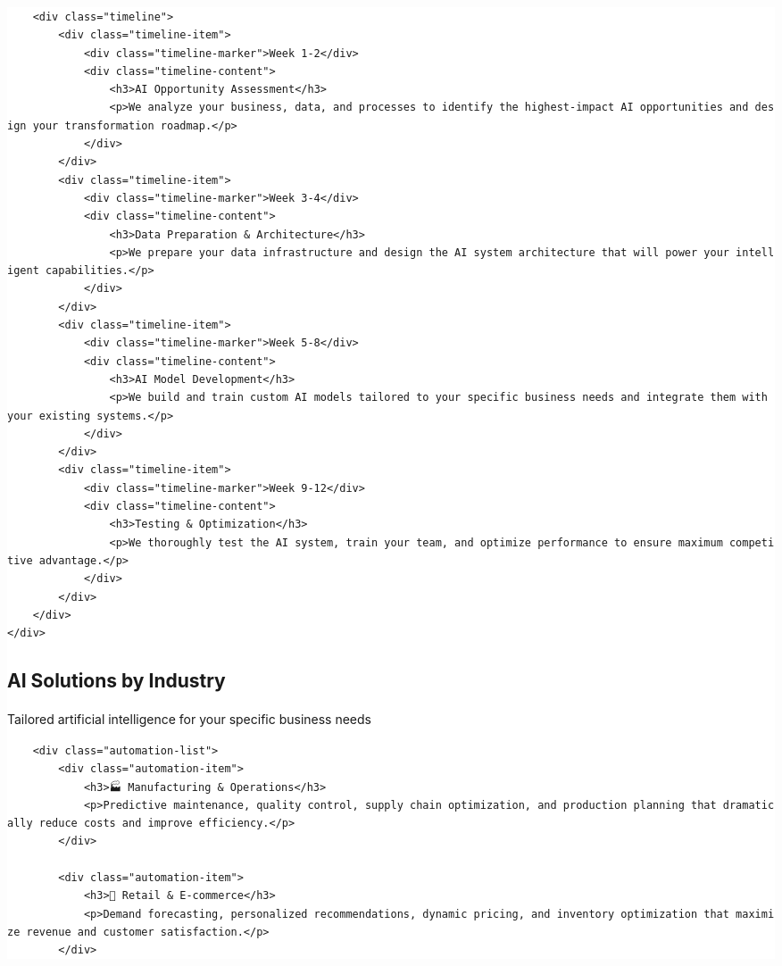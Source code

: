         <div class="timeline">
            <div class="timeline-item">
                <div class="timeline-marker">Week 1-2</div>
                <div class="timeline-content">
                    <h3>AI Opportunity Assessment</h3>
                    <p>We analyze your business, data, and processes to identify the highest-impact AI opportunities and design your transformation roadmap.</p>
                </div>
            </div>
            <div class="timeline-item">
                <div class="timeline-marker">Week 3-4</div>
                <div class="timeline-content">
                    <h3>Data Preparation & Architecture</h3>
                    <p>We prepare your data infrastructure and design the AI system architecture that will power your intelligent capabilities.</p>
                </div>
            </div>
            <div class="timeline-item">
                <div class="timeline-marker">Week 5-8</div>
                <div class="timeline-content">
                    <h3>AI Model Development</h3>
                    <p>We build and train custom AI models tailored to your specific business needs and integrate them with your existing systems.</p>
                </div>
            </div>
            <div class="timeline-item">
                <div class="timeline-marker">Week 9-12</div>
                <div class="timeline-content">
                    <h3>Testing & Optimization</h3>
                    <p>We thoroughly test the AI system, train your team, and optimize performance to ensure maximum competitive advantage.</p>
                </div>
            </div>
        </div>
    </div>
</section>

<section class="ai-applications">
    <div class="container">
        <div class="section-header">
            <h2>AI Solutions by Industry</h2>
            <p>Tailored artificial intelligence for your specific business needs</p>
        </div>

        <div class="automation-list">
            <div class="automation-item">
                <h3>🏭 Manufacturing & Operations</h3>
                <p>Predictive maintenance, quality control, supply chain optimization, and production planning that dramatically reduce costs and improve efficiency.</p>
            </div>

            <div class="automation-item">
                <h3>🏬 Retail & E-commerce</h3>
                <p>Demand forecasting, personalized recommendations, dynamic pricing, and inventory optimization that maximize revenue and customer satisfaction.</p>
            </div>
